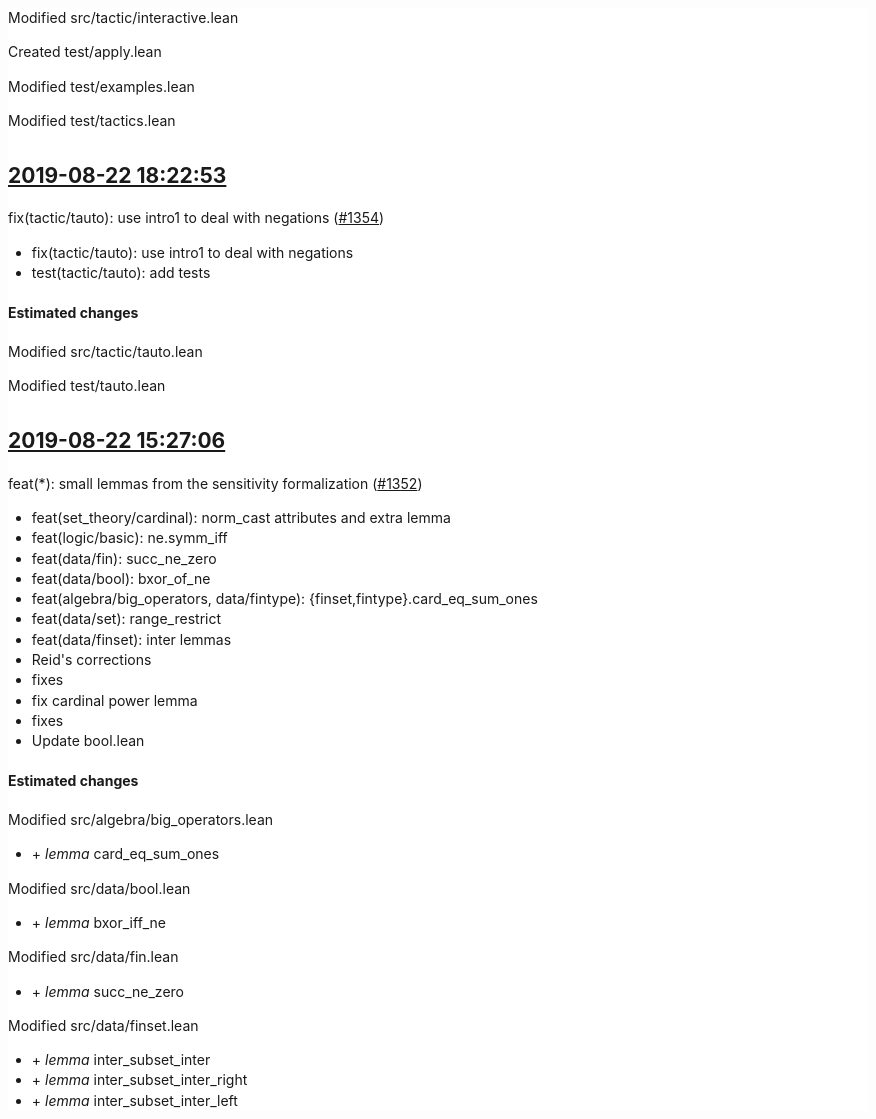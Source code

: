 Modified src/tactic/interactive.lean

Created test/apply.lean

Modified test/examples.lean

Modified test/tactics.lean



## [2019-08-22 18:22:53](https://github.com/leanprover-community/mathlib/commit/f74cc70)
fix(tactic/tauto): use intro1 to deal with negations ([#1354](https://github.com/leanprover-community/mathlib/pull/1354))
* fix(tactic/tauto): use intro1 to deal with negations
* test(tactic/tauto): add tests
#### Estimated changes
Modified src/tactic/tauto.lean

Modified test/tauto.lean



## [2019-08-22 15:27:06](https://github.com/leanprover-community/mathlib/commit/40b09aa)
feat(*): small lemmas from the sensitivity formalization ([#1352](https://github.com/leanprover-community/mathlib/pull/1352))
* feat(set_theory/cardinal): norm_cast attributes and extra lemma
* feat(logic/basic): ne.symm_iff
* feat(data/fin): succ_ne_zero
* feat(data/bool): bxor_of_ne
* feat(algebra/big_operators, data/fintype): {finset,fintype}.card_eq_sum_ones
* feat(data/set): range_restrict
* feat(data/finset): inter lemmas
* Reid's corrections
* fixes
* fix cardinal power lemma
* fixes
* Update bool.lean
#### Estimated changes
Modified src/algebra/big_operators.lean
- \+ *lemma* card_eq_sum_ones

Modified src/data/bool.lean
- \+ *lemma* bxor_iff_ne

Modified src/data/fin.lean
- \+ *lemma* succ_ne_zero

Modified src/data/finset.lean
- \+ *lemma* inter_subset_inter
- \+ *lemma* inter_subset_inter_right
- \+ *lemma* inter_subset_inter_left
